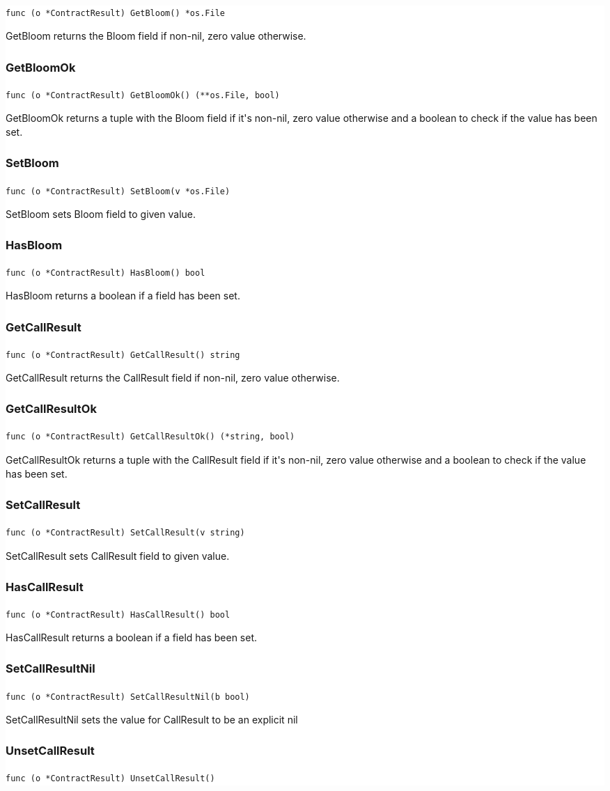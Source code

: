 `func (o *ContractResult) GetBloom() *os.File`

GetBloom returns the Bloom field if non-nil, zero value otherwise.

### GetBloomOk

`func (o *ContractResult) GetBloomOk() (**os.File, bool)`

GetBloomOk returns a tuple with the Bloom field if it's non-nil, zero value otherwise
and a boolean to check if the value has been set.

### SetBloom

`func (o *ContractResult) SetBloom(v *os.File)`

SetBloom sets Bloom field to given value.

### HasBloom

`func (o *ContractResult) HasBloom() bool`

HasBloom returns a boolean if a field has been set.

### GetCallResult

`func (o *ContractResult) GetCallResult() string`

GetCallResult returns the CallResult field if non-nil, zero value otherwise.

### GetCallResultOk

`func (o *ContractResult) GetCallResultOk() (*string, bool)`

GetCallResultOk returns a tuple with the CallResult field if it's non-nil, zero value otherwise
and a boolean to check if the value has been set.

### SetCallResult

`func (o *ContractResult) SetCallResult(v string)`

SetCallResult sets CallResult field to given value.

### HasCallResult

`func (o *ContractResult) HasCallResult() bool`

HasCallResult returns a boolean if a field has been set.

### SetCallResultNil

`func (o *ContractResult) SetCallResultNil(b bool)`

 SetCallResultNil sets the value for CallResult to be an explicit nil

### UnsetCallResult
`func (o *ContractResult) UnsetCallResult()`
